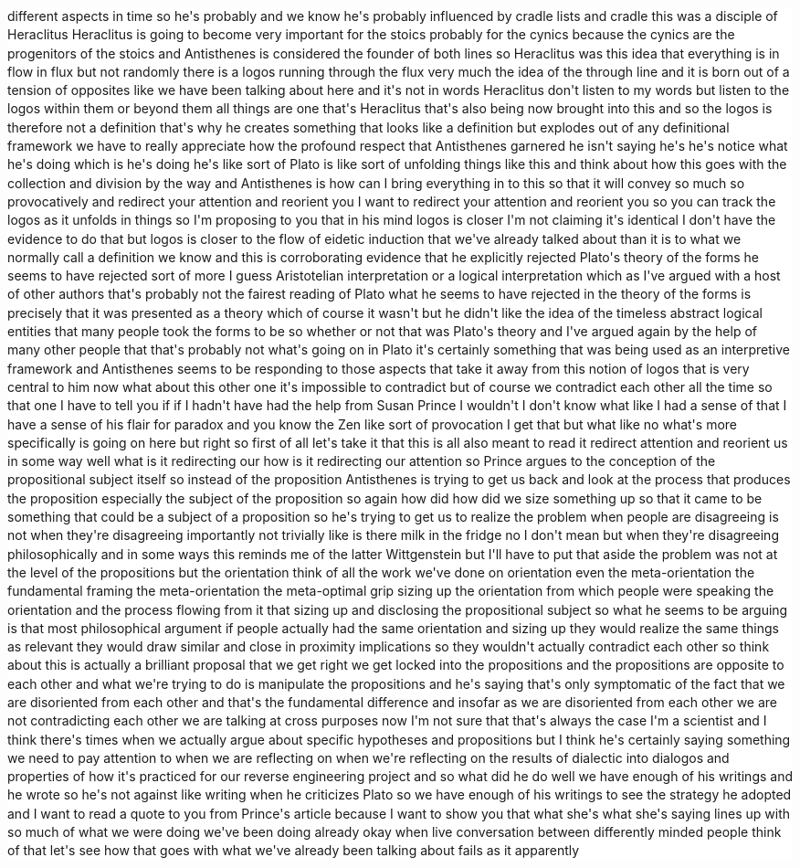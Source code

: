 different aspects in time so he's probably and we know he's probably influenced by cradle lists and cradle this was a disciple of Heraclitus Heraclitus is going to become very important for the stoics probably for the cynics because the cynics are the progenitors of the stoics and Antisthenes is considered the founder of both lines so Heraclitus was this idea that everything is in flow in flux but not randomly there is a logos running through the flux very much the idea of the through line and it is born out of a tension of opposites like we have been talking about here and it's not in words Heraclitus don't listen to my words but listen to the logos within them or beyond them all things are one that's Heraclitus that's also being now brought into this and so the logos is therefore not a definition that's why he creates something that looks like a definition but explodes out of any definitional framework we have to really appreciate how the profound respect that Antisthenes garnered he isn't saying he's he's notice what he's doing which is he's doing he's like sort of Plato is like sort of unfolding things like this and think about how this goes with the collection and division by the way and Antisthenes is how can I bring everything in to this so that it will convey so much so provocatively and redirect your attention and reorient you I want to redirect your attention and reorient you so you can track the logos as it unfolds in things so I'm proposing to you that in his mind logos is closer I'm not claiming it's identical I don't have the evidence to do that but logos is closer to the flow of eidetic induction that we've already talked about than it is to what we normally call a definition we know and this is corroborating evidence that he explicitly rejected Plato's theory of the forms he seems to have rejected sort of more I guess Aristotelian interpretation or a logical interpretation which as I've argued with a host of other authors that's probably not the fairest reading of Plato what he seems to have rejected in the theory of the forms is precisely that it was presented as a theory which of course it wasn't but he didn't like the idea of the timeless abstract logical entities that many people took the forms to be so whether or not that was Plato's theory and I've argued again by the help of many other people that that's probably not what's going on in Plato it's certainly something that was being used as an interpretive framework and Antisthenes seems to be responding to those aspects that take it away from this notion of logos that is very central to him now what about this other one it's impossible to contradict but of course we contradict each other all the time so that one I have to tell you if if I hadn't have had the help from Susan Prince I wouldn't I don't know what like I had a sense of that I have a sense of his flair for paradox and you know the Zen like sort of provocation I get that but what like no what's more specifically is going on here but right so first of all let's take it that this is all also meant to read it redirect attention and reorient us in some way well what is it redirecting our how is it redirecting our attention so Prince argues to the conception of the propositional subject itself so instead of the proposition Antisthenes is trying to get us back and look at the process that produces the proposition especially the subject of the proposition so again how did how did we size something up so that it came to be something that could be a subject of a proposition so he's trying to get us to realize the problem when people are disagreeing is not when they're disagreeing importantly not trivially like is there milk in the fridge no I don't mean but when they're disagreeing philosophically and in some ways this reminds me of the latter Wittgenstein but I'll have to put that aside the problem was not at the level of the propositions but the orientation think of all the work we've done on orientation even the meta-orientation the fundamental framing the meta-orientation the meta-optimal grip sizing up the orientation from which people were speaking the orientation and the process flowing from it that sizing up and disclosing the propositional subject so what he seems to be arguing is that most philosophical argument if people actually had the same orientation and sizing up they would realize the same things as relevant they would draw similar and close in proximity implications so they wouldn't actually contradict each other so think about this is actually a brilliant proposal that we get right we get locked into the propositions and the propositions are opposite to each other and what we're trying to do is manipulate the propositions and he's saying that's only symptomatic of the fact that we are disoriented from each other and that's the fundamental difference and insofar as we are disoriented from each other we are not contradicting each other we are talking at cross purposes now I'm not sure that that's always the case I'm a scientist and I think there's times when we actually argue about specific hypotheses and propositions but I think he's certainly saying something we need to pay attention to when we are reflecting on when we're reflecting on the results of dialectic into dialogos and properties of how it's practiced for our reverse engineering project and so what did he do well we have enough of his writings and he wrote so he's not against like writing when he criticizes Plato so we have enough of his writings to see the strategy he adopted and I want to read a quote to you from Prince's article because I want to show you that what she's what she's saying lines up with so much of what we were doing we've been doing already okay when live conversation between differently minded people think of that let's see how that goes with what we've already been talking about fails as it apparently
